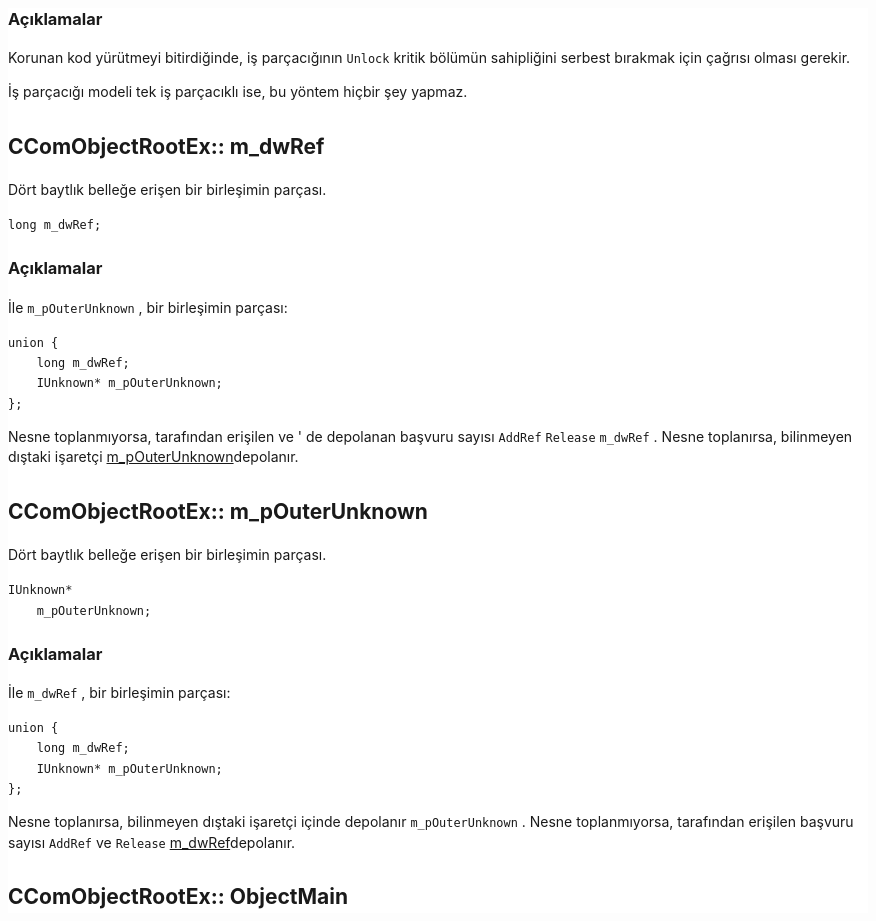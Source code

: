 ### <a name="remarks"></a>Açıklamalar

Korunan kod yürütmeyi bitirdiğinde, iş parçacığının `Unlock` kritik bölümün sahipliğini serbest bırakmak için çağrısı olması gerekir.

İş parçacığı modeli tek iş parçacıklı ise, bu yöntem hiçbir şey yapmaz.

## <a name="ccomobjectrootexm_dwref"></a><a name="m_dwref"></a> CComObjectRootEx:: m_dwRef

Dört baytlık belleğe erişen bir birleşimin parçası.

```
long m_dwRef;
```

### <a name="remarks"></a>Açıklamalar

İle `m_pOuterUnknown` , bir birleşimin parçası:

```
union {
    long m_dwRef;
    IUnknown* m_pOuterUnknown;
};
```

Nesne toplanmıyorsa, tarafından erişilen ve ' de depolanan başvuru sayısı `AddRef` `Release` `m_dwRef` . Nesne toplanırsa, bilinmeyen dıştaki işaretçi [m_pOuterUnknown](#m_pouterunknown)depolanır.

## <a name="ccomobjectrootexm_pouterunknown"></a><a name="m_pouterunknown"></a> CComObjectRootEx:: m_pOuterUnknown

Dört baytlık belleğe erişen bir birleşimin parçası.

```
IUnknown*
    m_pOuterUnknown;
```

### <a name="remarks"></a>Açıklamalar

İle `m_dwRef` , bir birleşimin parçası:

```
union {
    long m_dwRef;
    IUnknown* m_pOuterUnknown;
};
```

Nesne toplanırsa, bilinmeyen dıştaki işaretçi içinde depolanır `m_pOuterUnknown` . Nesne toplanmıyorsa, tarafından erişilen başvuru sayısı `AddRef` ve `Release` [m_dwRef](#m_dwref)depolanır.

## <a name="ccomobjectrootexobjectmain"></a><a name="objectmain"></a> CComObjectRootEx:: ObjectMain
